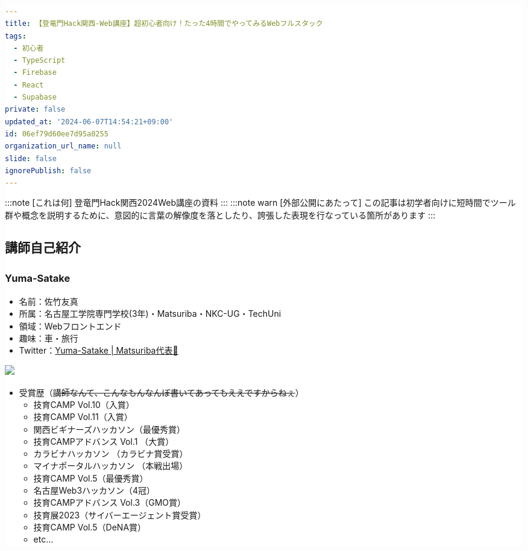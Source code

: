 ```yaml
---
title: 【登竜門Hack関西-Web講座】超初心者向け！たった4時間でやってみるWebフルスタック
tags:
  - 初心者
  - TypeScript
  - Firebase
  - React
  - Supabase
private: false
updated_at: '2024-06-07T14:54:21+09:00'
id: 06ef79d60ee7d95a0255
organization_url_name: null
slide: false
ignorePublish: false
---
```

:::note
[これは何]
登竜門Hack関西2024Web講座の資料
:::
:::note warn
[外部公開にあたって]
この記事は初学者向けに短時間でツール群や概念を説明するために、意図的に言葉の解像度を落としたり、誇張した表現を行なっている箇所があります
:::


 ## 講師自己紹介

 ### Yuma-Satake
 
 - 名前：佐竹友真
 - 所属：名古屋工学院専門学校(3年)・Matsuriba・NKC-UG・TechUni
 - 領域：Webフロントエンド
 - 趣味：車・旅行
 - Twitter：[Yuma-Satake | Matsuriba代表🏮
](https://x.com/yuma_satake22)

 <img width="200px" src="https://qiita-image-store.s3.ap-northeast-1.amazonaws.com/0/2740071/aaf685a0-0af0-5e5b-92e9-a6f0275812fc.jpeg">
 
  - 受賞歴（~~講師なんて、こんなもんなんぼ書いてあってもええですからねぇ~~）
     - 技育CAMP Vol.10（入賞）
     - 技育CAMP Vol.11（入賞）
     - 関西ビギナーズハッカソン（最優秀賞）
     - 技育CAMPアドバンス Vol.1 （大賞）
     - カラビナハッカソン （カラビナ賞受賞）
     - マイナポータルハッカソン （本戦出場）
     - 技育CAMP Vol.5（最優秀賞）
     - 名古屋Web3ハッカソン（4冠）
     - 技育CAMPアドバンス Vol.3（GMO賞）
     - 技育展2023（サイバーエージェント賞受賞）
     - 技育CAMP Vol.5（DeNA賞）
     - etc...
